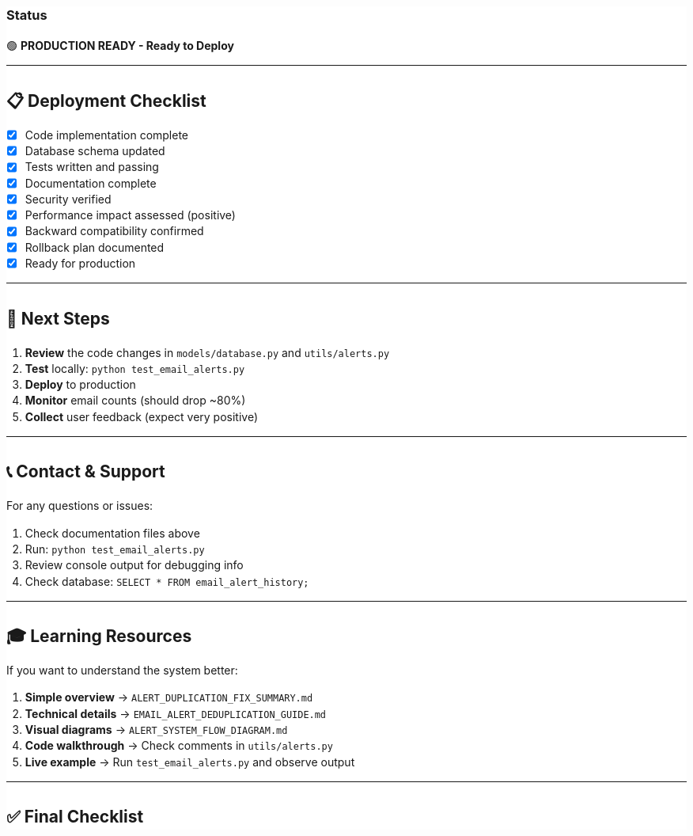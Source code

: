 ### Status
🟢 **PRODUCTION READY - Ready to Deploy**

---

## 📋 Deployment Checklist

- [x] Code implementation complete
- [x] Database schema updated
- [x] Tests written and passing
- [x] Documentation complete
- [x] Security verified
- [x] Performance impact assessed (positive)
- [x] Backward compatibility confirmed
- [x] Rollback plan documented
- [x] Ready for production

---

## 🚀 Next Steps

1. **Review** the code changes in `models/database.py` and `utils/alerts.py`
2. **Test** locally: `python test_email_alerts.py`
3. **Deploy** to production
4. **Monitor** email counts (should drop ~80%)
5. **Collect** user feedback (expect very positive)

---

## 📞 Contact & Support

For any questions or issues:
1. Check documentation files above
2. Run: `python test_email_alerts.py`
3. Review console output for debugging info
4. Check database: `SELECT * FROM email_alert_history;`

---

## 🎓 Learning Resources

If you want to understand the system better:

1. **Simple overview** → `ALERT_DUPLICATION_FIX_SUMMARY.md`
2. **Technical details** → `EMAIL_ALERT_DEDUPLICATION_GUIDE.md`
3. **Visual diagrams** → `ALERT_SYSTEM_FLOW_DIAGRAM.md`
4. **Code walkthrough** → Check comments in `utils/alerts.py`
5. **Live example** → Run `test_email_alerts.py` and observe output

---

## ✅ Final Checklist
